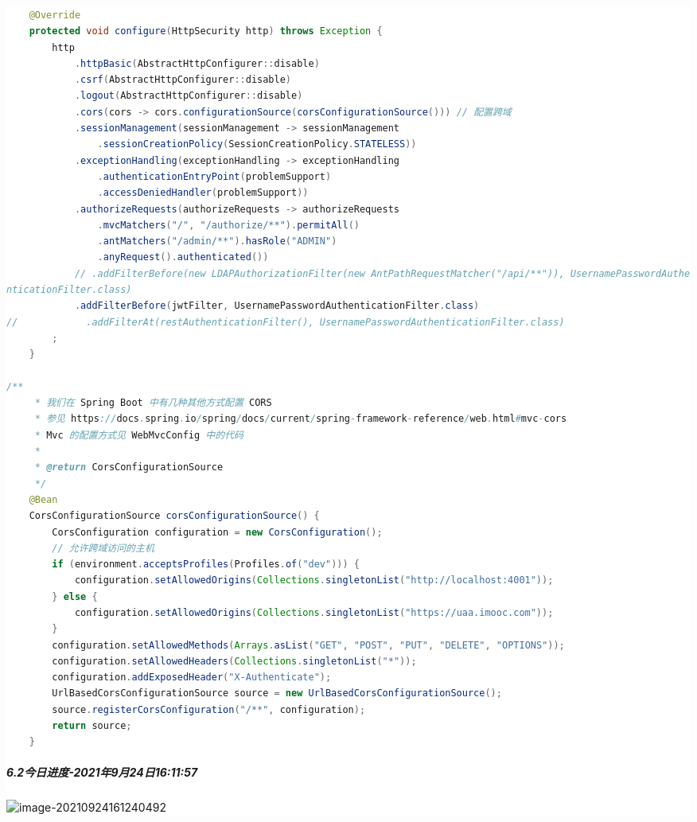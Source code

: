 ```java
    @Override
    protected void configure(HttpSecurity http) throws Exception {
        http
            .httpBasic(AbstractHttpConfigurer::disable)
            .csrf(AbstractHttpConfigurer::disable)
            .logout(AbstractHttpConfigurer::disable)
            .cors(cors -> cors.configurationSource(corsConfigurationSource())) // 配置跨域
            .sessionManagement(sessionManagement -> sessionManagement
                .sessionCreationPolicy(SessionCreationPolicy.STATELESS))
            .exceptionHandling(exceptionHandling -> exceptionHandling
                .authenticationEntryPoint(problemSupport)
                .accessDeniedHandler(problemSupport))
            .authorizeRequests(authorizeRequests -> authorizeRequests
                .mvcMatchers("/", "/authorize/**").permitAll()
                .antMatchers("/admin/**").hasRole("ADMIN")
                .anyRequest().authenticated())
            // .addFilterBefore(new LDAPAuthorizationFilter(new AntPathRequestMatcher("/api/**")), UsernamePasswordAuthenticationFilter.class)
            .addFilterBefore(jwtFilter, UsernamePasswordAuthenticationFilter.class)
//            .addFilterAt(restAuthenticationFilter(), UsernamePasswordAuthenticationFilter.class)
        ;
    }

/**
     * 我们在 Spring Boot 中有几种其他方式配置 CORS
     * 参见 https://docs.spring.io/spring/docs/current/spring-framework-reference/web.html#mvc-cors
     * Mvc 的配置方式见 WebMvcConfig 中的代码
     *
     * @return CorsConfigurationSource
     */
    @Bean
    CorsConfigurationSource corsConfigurationSource() {
        CorsConfiguration configuration = new CorsConfiguration();
        // 允许跨域访问的主机
        if (environment.acceptsProfiles(Profiles.of("dev"))) {
            configuration.setAllowedOrigins(Collections.singletonList("http://localhost:4001"));
        } else {
            configuration.setAllowedOrigins(Collections.singletonList("https://uaa.imooc.com"));
        }
        configuration.setAllowedMethods(Arrays.asList("GET", "POST", "PUT", "DELETE", "OPTIONS"));
        configuration.setAllowedHeaders(Collections.singletonList("*"));
        configuration.addExposedHeader("X-Authenticate");
        UrlBasedCorsConfigurationSource source = new UrlBasedCorsConfigurationSource();
        source.registerCorsConfiguration("/**", configuration);
        return source;
    }
```

##### 6.2今日进度-2021年9月24日16:11:57



![image-20210924161240492](https://s2.loli.net/2021/12/14/j6eMoIf2bdCrkPw.png)
